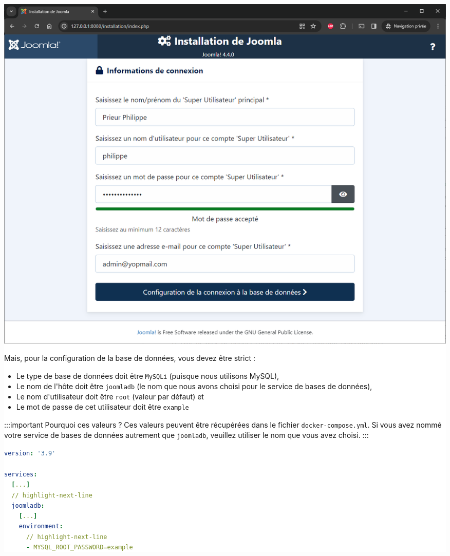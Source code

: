 ![Données de connexion](./images/joomla_admin_login_data.png)

Mais, pour la configuration de la base de données, vous devez être strict :

* Le type de base de données doit être `MySQLi` (puisque nous utilisons MySQL),
* Le nom de l'hôte doit être `joomladb` (le nom que nous avons choisi pour le service de bases de données),
* Le nom d'utilisateur doit être `root` (valeur par défaut) et
* Le mot de passe de cet utilisateur doit être `example`

:::important Pourquoi ces valeurs ?
Ces valeurs peuvent être récupérées dans le fichier `docker-compose.yml`. Si vous avez nommé votre service de bases de données autrement que `joomladb`, veuillez utiliser le nom que vous avez choisi.
:::

```yaml
version: '3.9'

services:
  [...]
  // highlight-next-line
  joomladb:
    [...]
    environment:
      // highlight-next-line
      - MYSQL_ROOT_PASSWORD=example
```
